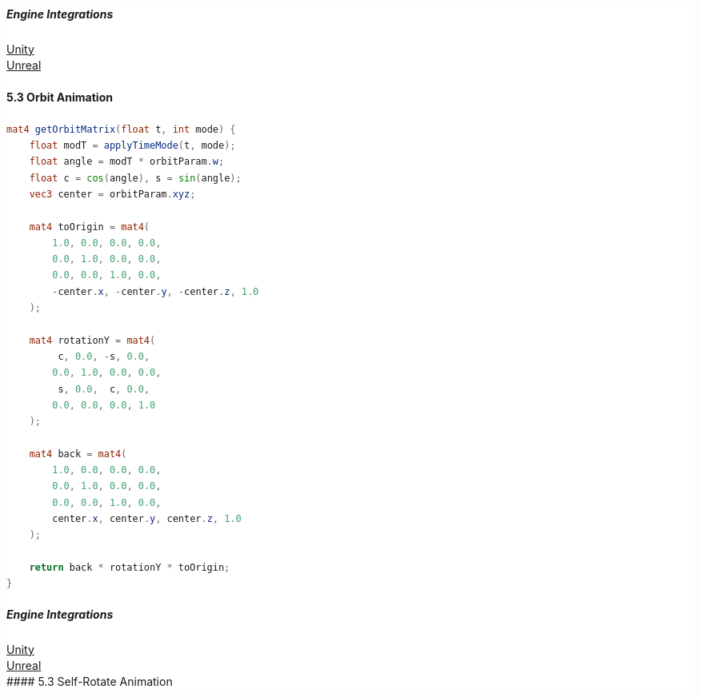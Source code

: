 ##### Engine Integrations

<div class="button-row">
  <a class="custom-button md-button" href="../../../../engines/unity/animations/tweening">Unity</a>
</div>

<div class="button-row">
  <a class="custom-button md-button" href="../../engines/unreal/animations/tweening.md">Unreal</a>
</div>


#### 5.3 Orbit Animation

```glsl
mat4 getOrbitMatrix(float t, int mode) {
    float modT = applyTimeMode(t, mode);
    float angle = modT * orbitParam.w;
    float c = cos(angle), s = sin(angle);
    vec3 center = orbitParam.xyz;

    mat4 toOrigin = mat4(
        1.0, 0.0, 0.0, 0.0,
        0.0, 1.0, 0.0, 0.0,
        0.0, 0.0, 1.0, 0.0,
        -center.x, -center.y, -center.z, 1.0
    );

    mat4 rotationY = mat4(
         c, 0.0, -s, 0.0,
        0.0, 1.0, 0.0, 0.0,
         s, 0.0,  c, 0.0,
        0.0, 0.0, 0.0, 1.0
    );

    mat4 back = mat4(
        1.0, 0.0, 0.0, 0.0,
        0.0, 1.0, 0.0, 0.0,
        0.0, 0.0, 1.0, 0.0,
        center.x, center.y, center.z, 1.0
    );

    return back * rotationY * toOrigin;
}
```

##### Engine Integrations

<div class="button-row">
  <a class="custom-button md-button" href="../../../../engines/unity/animations/orbitObject">Unity</a>
</div>

<div class="button-row">
  <a class="custom-button md-button" href="../../engines/unreal/animations/orbitObject.md">Unreal</a>
</div>
#### 5.3 Self-Rotate Animation
